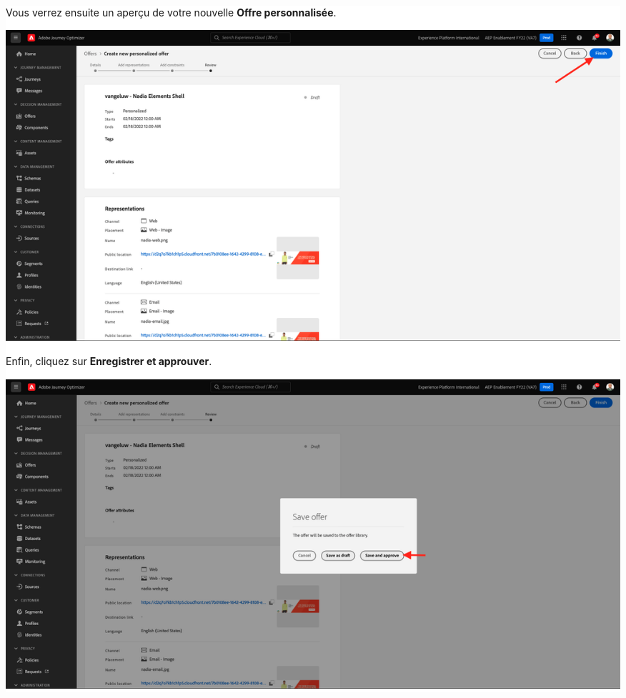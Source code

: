 Vous verrez ensuite un aperçu de votre nouvelle **Offre personnalisée**.

![Règle de décision](./images/offeroverview.png)

Enfin, cliquez sur **Enregistrer et approuver**.

![Règle de décision](./images/saveapprove.png)
